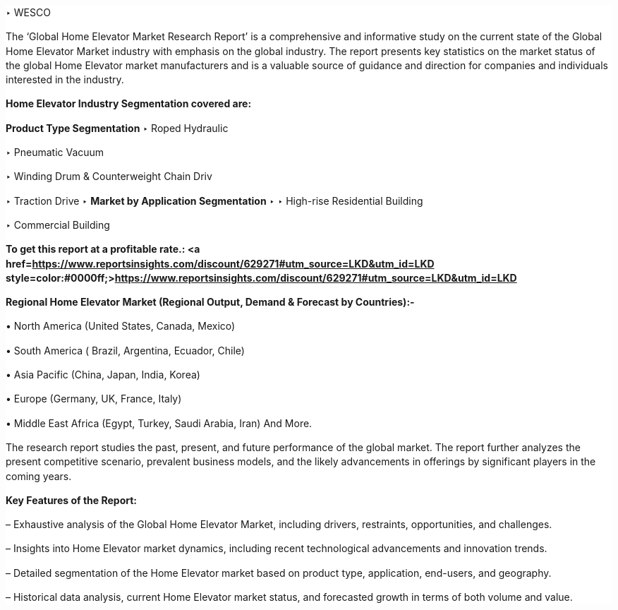 ‣ WESCO

The ‘Global Home Elevator Market Research Report’ is a comprehensive and informative study on the current state of the Global Home Elevator Market industry with emphasis on the global industry. The report presents key statistics on the market status of the global Home Elevator market manufacturers and is a valuable source of guidance and direction for companies and individuals interested in the industry.

<strong>Home Elevator Industry Segmentation covered are:</strong>

<strong>Product Type Segmentation</strong>
‣
Roped Hydraulic

‣ Pneumatic Vacuum

‣ Winding Drum & Counterweight Chain Driv

‣ Traction Drive
‣ 
<strong>Market by Application Segmentation</strong>
‣
‣  High-rise Residential Building

‣ Commercial Building

<strong>To get this report at a profitable rate.: <a href=https://www.reportsinsights.com/discount/629271#utm_source=LKD&utm_id=LKD style=color:#0000ff;>https://www.reportsinsights.com/discount/629271#utm_source=LKD&utm_id=LKD</a></strong>

<strong>Regional Home Elevator Market (Regional Output, Demand &amp; Forecast by Countries):-</strong>

• North America (United States, Canada, Mexico)

• South America ( Brazil, Argentina, Ecuador, Chile)

• Asia Pacific (China, Japan, India, Korea)

• Europe (Germany, UK, France, Italy)

• Middle East Africa (Egypt, Turkey, Saudi Arabia, Iran) And More.

The research report studies the past, present, and future performance of the global market. The report further analyzes the present competitive scenario, prevalent business models, and the likely advancements in offerings by significant players in the coming years.

<strong>Key Features of the Report:</strong>

– Exhaustive analysis of the Global Home Elevator Market, including drivers, restraints, opportunities, and challenges.

– Insights into Home Elevator market dynamics, including recent technological advancements and innovation trends.

– Detailed segmentation of the Home Elevator market based on product type, application, end-users, and geography.

– Historical data analysis, current Home Elevator market status, and forecasted growth in terms of both volume and value.
